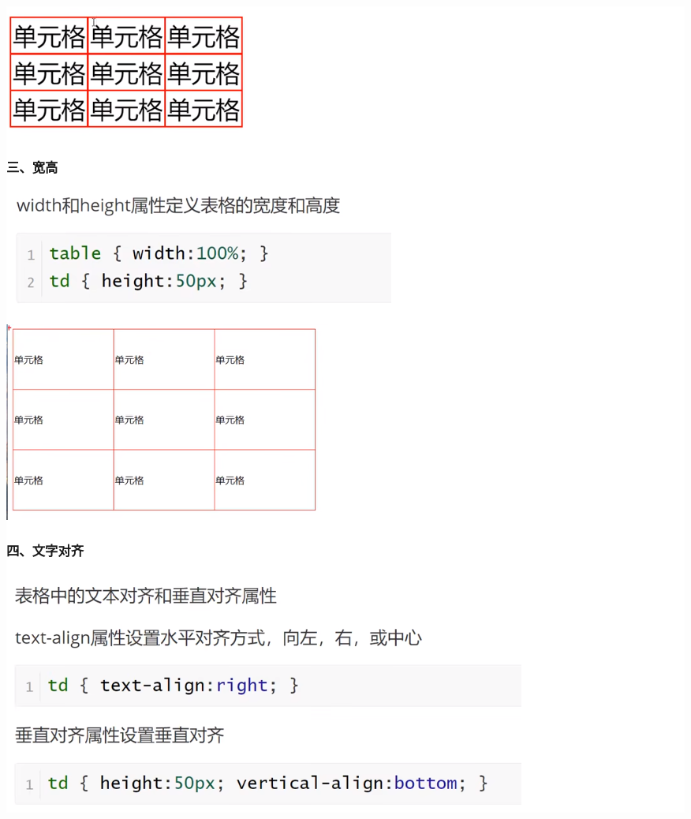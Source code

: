 ![1686206990401](image/html/1686206990401.png)

### 三、宽高

![1686207024238](image/html/1686207024238.png)

![1686207062218](image/html/1686207062218.png)

### 四、文字对齐

![1686207099006](image/html/1686207099006.png)
